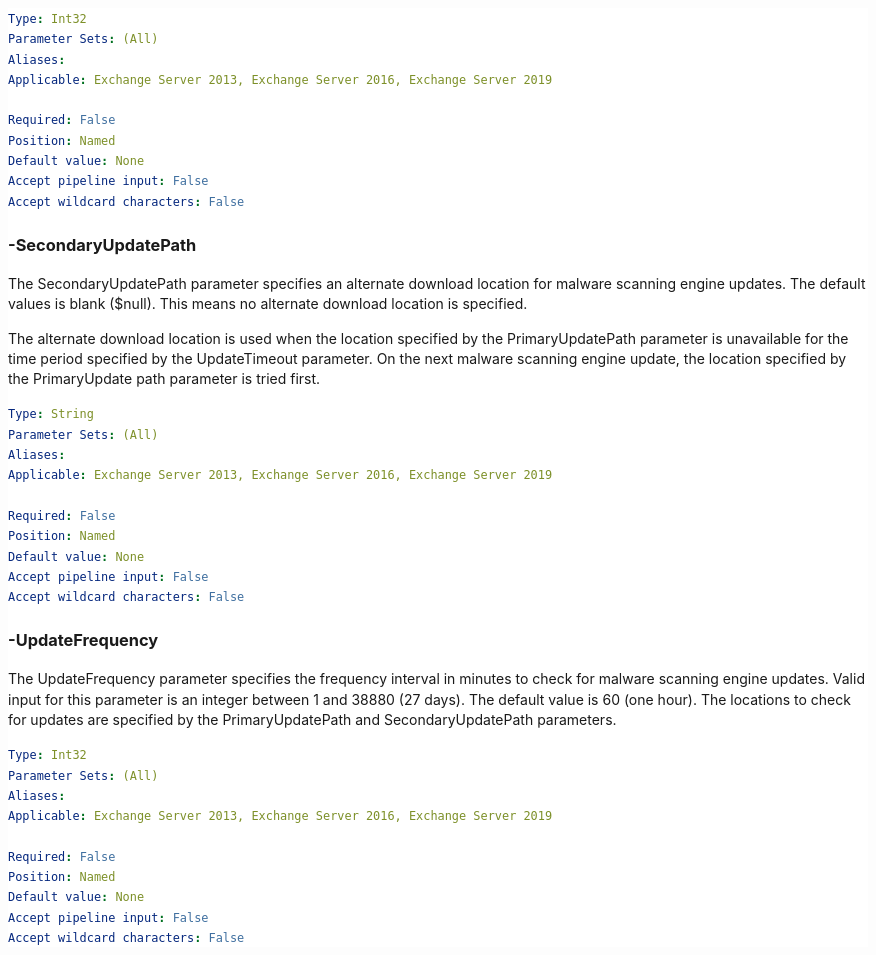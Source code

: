 ```yaml
Type: Int32
Parameter Sets: (All)
Aliases:
Applicable: Exchange Server 2013, Exchange Server 2016, Exchange Server 2019

Required: False
Position: Named
Default value: None
Accept pipeline input: False
Accept wildcard characters: False
```

### -SecondaryUpdatePath
The SecondaryUpdatePath parameter specifies an alternate download location for malware scanning engine updates. The default values is blank ($null). This means no alternate download location is specified.

The alternate download location is used when the location specified by the PrimaryUpdatePath parameter is unavailable for the time period specified by the UpdateTimeout parameter. On the next malware scanning engine update, the location specified by the PrimaryUpdate path parameter is tried first.

```yaml
Type: String
Parameter Sets: (All)
Aliases:
Applicable: Exchange Server 2013, Exchange Server 2016, Exchange Server 2019

Required: False
Position: Named
Default value: None
Accept pipeline input: False
Accept wildcard characters: False
```

### -UpdateFrequency
The UpdateFrequency parameter specifies the frequency interval in minutes to check for malware scanning engine updates. Valid input for this parameter is an integer between 1 and 38880 (27 days). The default value is 60 (one hour). The locations to check for updates are specified by the PrimaryUpdatePath and SecondaryUpdatePath parameters.

```yaml
Type: Int32
Parameter Sets: (All)
Aliases:
Applicable: Exchange Server 2013, Exchange Server 2016, Exchange Server 2019

Required: False
Position: Named
Default value: None
Accept pipeline input: False
Accept wildcard characters: False
```
